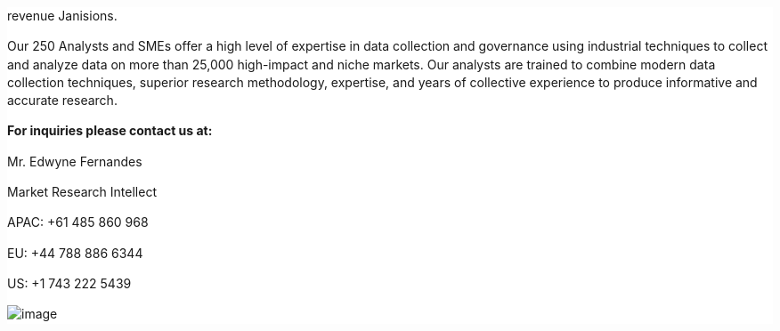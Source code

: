 revenue Janisions.</p><p><span class="">Our 250 Analysts and SMEs offer a high level of expertise in data collection and governance using industrial techniques to collect and analyze data on more than 25,000 high-impact and niche markets. Our analysts are trained to combine modern data collection techniques, superior research methodology, expertise, and years of collective experience to produce informative and accurate research.</span></p><p><strong>For inquiries please contact us at:</strong></p><p>Mr. Edwyne Fernandes</p><p>Market Research Intellect</p><p>APAC: +61 485 860 968</p><p>EU: +44 788 886 6344</p><p>US: +1 743 222 5439</p>
![image](https://github.com/user-attachments/assets/9d6d4e1b-736c-4bd7-9289-08129fbbfe8a)
